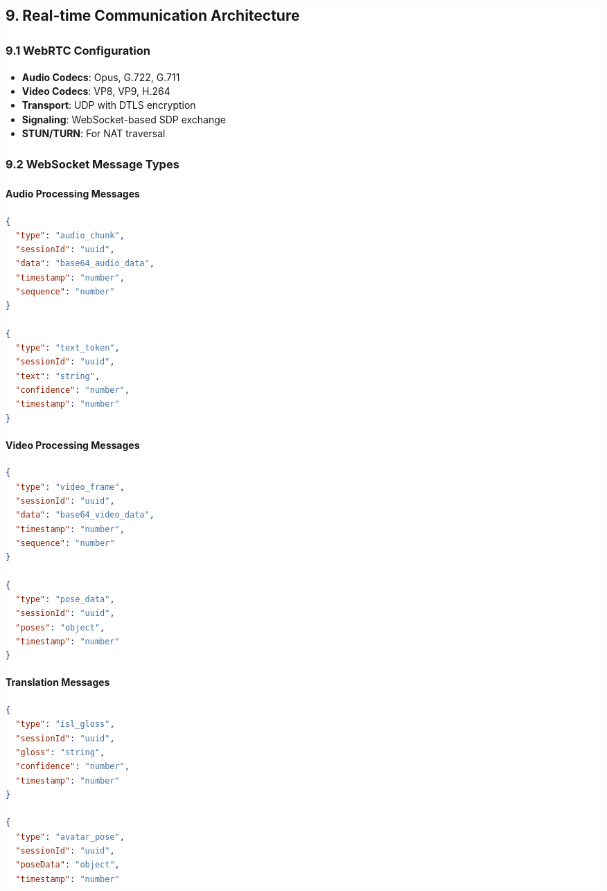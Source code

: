 
## 9. Real-time Communication Architecture

### 9.1 WebRTC Configuration
- **Audio Codecs**: Opus, G.722, G.711
- **Video Codecs**: VP8, VP9, H.264
- **Transport**: UDP with DTLS encryption
- **Signaling**: WebSocket-based SDP exchange
- **STUN/TURN**: For NAT traversal

### 9.2 WebSocket Message Types

#### Audio Processing Messages
```json
{
  "type": "audio_chunk",
  "sessionId": "uuid",
  "data": "base64_audio_data",
  "timestamp": "number",
  "sequence": "number"
}

{
  "type": "text_token",
  "sessionId": "uuid",
  "text": "string",
  "confidence": "number",
  "timestamp": "number"
}
```

#### Video Processing Messages
```json
{
  "type": "video_frame",
  "sessionId": "uuid",
  "data": "base64_video_data",
  "timestamp": "number",
  "sequence": "number"
}

{
  "type": "pose_data",
  "sessionId": "uuid",
  "poses": "object",
  "timestamp": "number"
}
```

#### Translation Messages
```json
{
  "type": "isl_gloss",
  "sessionId": "uuid",
  "gloss": "string",
  "confidence": "number",
  "timestamp": "number"
}

{
  "type": "avatar_pose",
  "sessionId": "uuid",
  "poseData": "object",
  "timestamp": "number"
```